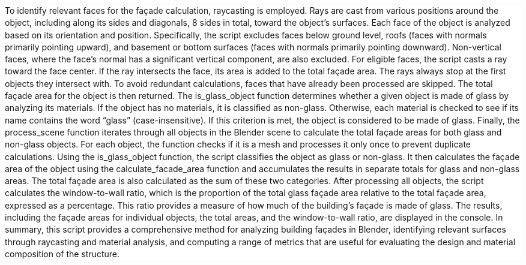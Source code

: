 To identify relevant faces for the façade calculation, raycasting is employed. Rays are cast from various positions around the object, including along its sides and diagonals, 8 sides in total, toward the object’s surfaces. Each face of the object is analyzed based on its orientation and position. Specifically, the script excludes faces below ground level, roofs (faces with normals primarily pointing upward), and basement or bottom surfaces (faces with normals primarily pointing downward). Non-vertical faces, where the face’s normal has a significant vertical component, are also excluded. For eligible faces, the script casts a ray toward the face center. If the ray intersects the face, its area is added to the total façade area. The rays always stop at the first objects they intersect with. To avoid redundant calculations, faces that have already been processed are skipped. The total façade area for the object is then returned.
The is_glass_object function determines whether a given object is made of glass by analyzing its materials. If the object has no materials, it is classified as non-glass. Otherwise, each material is checked to see if its name contains the word “glass” (case-insensitive). If this criterion is met, the object is considered to be made of glass.
Finally, the process_scene function iterates through all objects in the Blender scene to calculate the total façade areas for both glass and non-glass objects. For each object, the function checks if it is a mesh and processes it only once to prevent duplicate calculations. Using the is_glass_object function, the script classifies the object as glass or non-glass. It then calculates the façade area of the object using the calculate_facade_area function and accumulates the results in separate totals for glass and non-glass areas. The total façade area is also calculated as the sum of these two categories.
After processing all objects, the script calculates the window-to-wall ratio, which is the proportion of the total glass façade area relative to the total façade area, expressed as a percentage. This ratio provides a measure of how much of the building’s façade is made of glass. The results, including the façade areas for individual objects, the total areas, and the window-to-wall ratio, are displayed in the console.
In summary, this script provides a comprehensive method for analyzing building façades in Blender, identifying relevant surfaces through raycasting and material analysis, and computing a range of metrics that are useful for evaluating the design and material composition of the structure.


